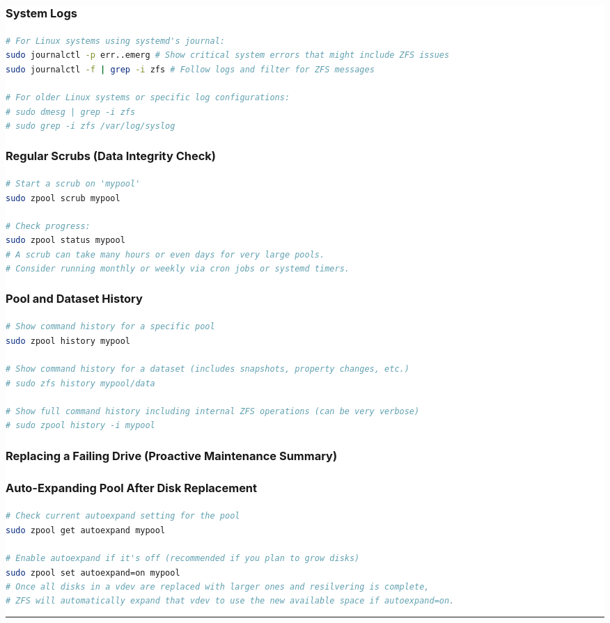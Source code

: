 ### System Logs

```bash
# For Linux systems using systemd's journal:
sudo journalctl -p err..emerg # Show critical system errors that might include ZFS issues
sudo journalctl -f | grep -i zfs # Follow logs and filter for ZFS messages

# For older Linux systems or specific log configurations:
# sudo dmesg | grep -i zfs
# sudo grep -i zfs /var/log/syslog
```

### Regular Scrubs (Data Integrity Check)

```bash
# Start a scrub on 'mypool'
sudo zpool scrub mypool

# Check progress:
sudo zpool status mypool
# A scrub can take many hours or even days for very large pools.
# Consider running monthly or weekly via cron jobs or systemd timers.
```

### Pool and Dataset History

```bash
# Show command history for a specific pool
sudo zpool history mypool

# Show command history for a dataset (includes snapshots, property changes, etc.)
# sudo zfs history mypool/data

# Show full command history including internal ZFS operations (can be very verbose)
# sudo zpool history -i mypool
```

### Replacing a Failing Drive (Proactive Maintenance Summary)



### Auto-Expanding Pool After Disk Replacement

```bash
# Check current autoexpand setting for the pool
sudo zpool get autoexpand mypool

# Enable autoexpand if it's off (recommended if you plan to grow disks)
sudo zpool set autoexpand=on mypool
# Once all disks in a vdev are replaced with larger ones and resilvering is complete,
# ZFS will automatically expand that vdev to use the new available space if autoexpand=on.
```

---
